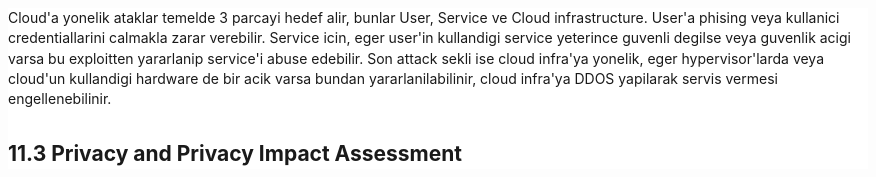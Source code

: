 Cloud'a yonelik ataklar temelde 3 parcayi hedef alir, bunlar User, Service ve Cloud infrastructure. User'a phising veya kullanici credentiallarini calmakla zarar verebilir. Service icin, eger user'in kullandigi service yeterince guvenli degilse veya guvenlik acigi varsa bu exploitten yararlanip service'i abuse edebilir. Son attack sekli ise cloud infra'ya yonelik, eger hypervisor'larda veya cloud'un kullandigi hardware de bir acik varsa bundan yararlanilabilinir, cloud infra'ya DDOS yapilarak servis vermesi engellenebilinir.

## 11.3 Privacy and Privacy Impact Assessment


